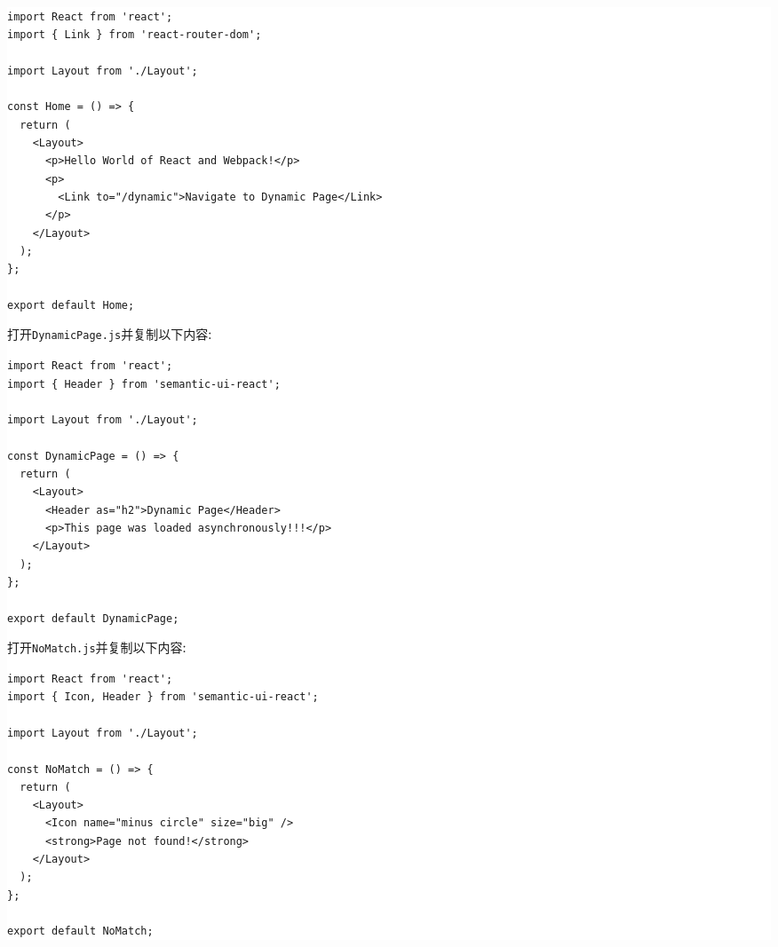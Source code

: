 ```
import React from 'react';
import { Link } from 'react-router-dom';

import Layout from './Layout';

const Home = () => {
  return (
    <Layout>
      <p>Hello World of React and Webpack!</p>
      <p>
        <Link to="/dynamic">Navigate to Dynamic Page</Link>
      </p>
    </Layout>
  );
};

export default Home;
```

打开`DynamicPage.js`并复制以下内容:

```
import React from 'react';
import { Header } from 'semantic-ui-react';

import Layout from './Layout';

const DynamicPage = () => {
  return (
    <Layout>
      <Header as="h2">Dynamic Page</Header>
      <p>This page was loaded asynchronously!!!</p>
    </Layout>
  );
};

export default DynamicPage;
```

打开`NoMatch.js`并复制以下内容:

```
import React from 'react';
import { Icon, Header } from 'semantic-ui-react';

import Layout from './Layout';

const NoMatch = () => {
  return (
    <Layout>
      <Icon name="minus circle" size="big" />
      <strong>Page not found!</strong>
    </Layout>
  );
};

export default NoMatch;
```
